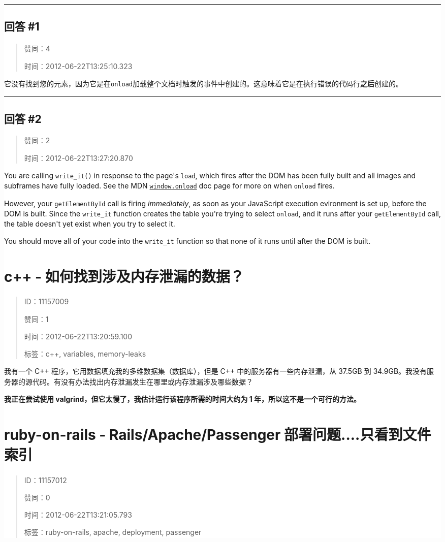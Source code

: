 * * *

## 回答 #1

> 赞同：4
> 
> 时间：2012-06-22T13:25:10.323

它没有找到您的元素，因为它是在`onload`加载整个文档时触发的事件中创建的。这意味着它是在执行错误的代码行**之后**创建的。

* * *

## 回答 #2

> 赞同：2
> 
> 时间：2012-06-22T13:27:20.870

You are calling `write_it()` in response to the page's `load`, which fires after the DOM has been fully built and all images and subframes have fully loaded. See the MDN [`window.onload`](https://developer.mozilla.org/en/DOM/window.onload) doc page for more on when `onload` fires.

However, your `getElementById` call is firing *immediately*, as soon as your JavaScript execution evironment is set up, before the DOM is built. Since the `write_it` function creates the table you're trying to select `onload`, and it runs after your `getElementById` call, the table doesn't yet exist when you try to select it.

You should move all of your code into the `write_it` function so that none of it runs until after the DOM is built.

# c++ - 如何找到涉及内存泄漏的数据？

> ID：11157009
> 
> 赞同：1
> 
> 时间：2012-06-22T13:20:59.100
> 
> 标签：c++, variables, memory-leaks

我有一个 C++ 程序，它用数据填充我的多维数据集（数据库），但是 C++ 中的服务器有一些内存泄漏，从 37.5GB 到 34.9GB。我没有服务器的源代码。有没有办法找出内存泄漏发生在哪里或内存泄漏涉及哪些数据？

**我正在尝试使用 valgrind，但它太慢了，我估计运行该程序所需的时间大约为 1 年，所以这不是一个可行的方法。**

# ruby-on-rails - Rails/Apache/Passenger 部署问题....只看到文件索引

> ID：11157012
> 
> 赞同：0
> 
> 时间：2012-06-22T13:21:05.793
> 
> 标签：ruby-on-rails, apache, deployment, passenger
